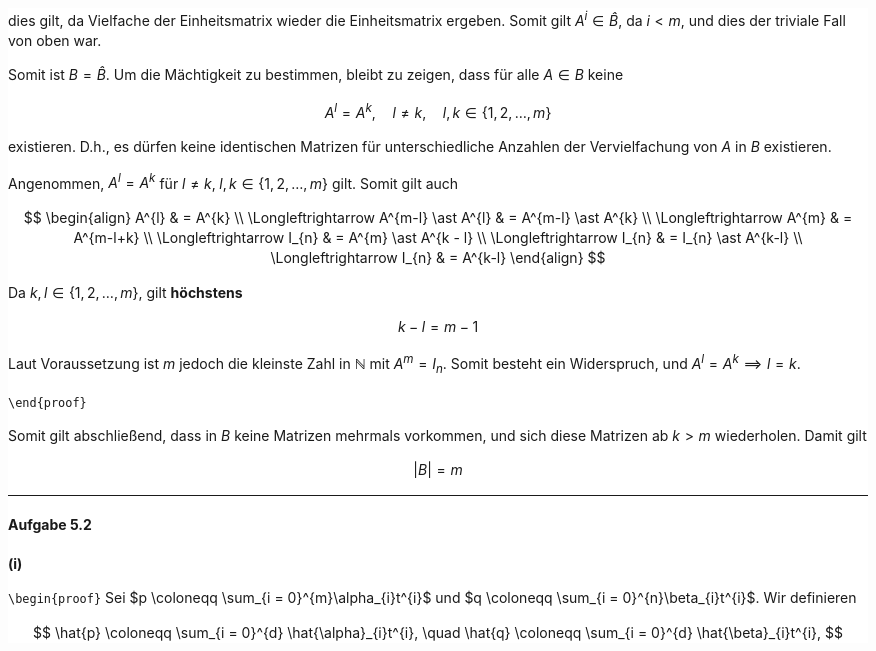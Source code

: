 dies gilt, da Vielfache der Einheitsmatrix wieder die Einheitsmatrix ergeben. Somit gilt $A^{i} \in \hat{B}$, da $i < m$, und dies der triviale Fall von oben war.

Somit ist $B = \hat{B}$. Um die Mächtigkeit zu bestimmen, bleibt zu zeigen, dass für alle $A \in B$ keine

$$
A^{l} = A^{k}, \quad l \neq k, \quad l,k \in \{ 1,2,\ldots,m \}
$$

existieren. D.h., es dürfen keine identischen Matrizen für unterschiedliche Anzahlen der Vervielfachung von $A$ in $B$ existieren.

Angenommen, $A^{l} = A^{k}$ für $l \neq k, \; l,k \in \{ 1,2,\ldots,m \}$ gilt. Somit gilt auch

$$
\begin{align}
A^{l} & = A^{k} \\
\Longleftrightarrow A^{m-l} \ast A^{l} & = A^{m-l} \ast A^{k} \\
\Longleftrightarrow A^{m} & = A^{m-l+k} \\
\Longleftrightarrow I_{n} & = A^{m} \ast A^{k - l} \\
\Longleftrightarrow I_{n} & = I_{n} \ast A^{k-l} \\
\Longleftrightarrow I_{n} & = A^{k-l} 
\end{align}
$$

Da $k,l \in \{ 1,2,\ldots,m \}$, gilt **höchstens**

$$
k - l = m-1
$$

Laut Voraussetzung ist $m$ jedoch die kleinste Zahl in $\mathbb{N}$ mit $A^{m} = I_{n}$. Somit besteht ein Widerspruch, und $A^{l} = A^{k} \implies l = k$.

`\end{proof}`
<br> 

Somit gilt abschließend, dass in $B$ keine Matrizen mehrmals vorkommen, und sich diese Matrizen ab $k > m$ wiederholen. Damit gilt

$$
\lvert B \rvert = m
$$

***
#### Aufgabe 5.2

**(i)**

`\begin{proof}`
Sei $p \coloneqq \sum_{i = 0}^{m}\alpha_{i}t^{i}$ und $q \coloneqq \sum_{i = 0}^{n}\beta_{i}t^{i}$. Wir definieren

$$
\hat{p} \coloneqq \sum_{i = 0}^{d} \hat{\alpha}_{i}t^{i}, \quad \hat{q} \coloneqq \sum_{i = 0}^{d} \hat{\beta}_{i}t^{i},
$$
